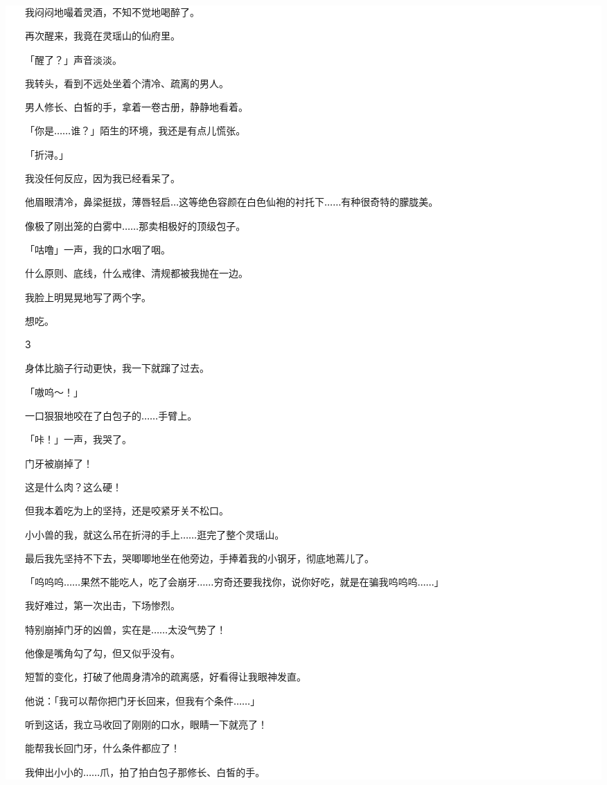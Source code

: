 &emsp;&emsp;我闷闷地嘬着灵酒，不知不觉地喝醉了。  
  
&emsp;&emsp;再次醒来，我竟在灵瑶山的仙府里。  
  
&emsp;&emsp;「醒了？」声音淡淡。  
  
&emsp;&emsp;我转头，看到不远处坐着个清冷、疏离的男人。  
  
&emsp;&emsp;男人修长、白皙的手，拿着一卷古册，静静地看着。  
  
&emsp;&emsp;「你是……谁？」陌生的环境，我还是有点儿慌张。  
  
&emsp;&emsp;「折浔。」  
  
&emsp;&emsp;我没任何反应，因为我已经看呆了。  
  
&emsp;&emsp;他眉眼清冷，鼻梁挺拔，薄唇轻启…这等绝色容颜在白色仙袍的衬托下……有种很奇特的朦胧美。  
  
&emsp;&emsp;像极了刚出笼的白雾中……那卖相极好的顶级包子。  
  
&emsp;&emsp;「咕噜」一声，我的口水咽了咽。  
  
&emsp;&emsp;什么原则、底线，什么戒律、清规都被我抛在一边。  
  
&emsp;&emsp;我脸上明晃晃地写了两个字。  
  
&emsp;&emsp;想吃。  
  
&emsp;&emsp;3  
  
&emsp;&emsp;身体比脑子行动更快，我一下就蹿了过去。  
  
&emsp;&emsp;「嗷呜～！」  
  
&emsp;&emsp;一口狠狠地咬在了白包子的……手臂上。  
  
&emsp;&emsp;「咔！」一声，我哭了。  
  
&emsp;&emsp;门牙被崩掉了！  
  
&emsp;&emsp;这是什么肉？这么硬！  
  
&emsp;&emsp;但我本着吃为上的坚持，还是咬紧牙关不松口。  
  
&emsp;&emsp;小小兽的我，就这么吊在折浔的手上……逛完了整个灵瑶山。  
  
&emsp;&emsp;最后我先坚持不下去，哭唧唧地坐在他旁边，手捧着我的小钢牙，彻底地蔫儿了。  
  
&emsp;&emsp;「呜呜呜……果然不能吃人，吃了会崩牙……穷奇还要我找你，说你好吃，就是在骗我呜呜呜……」  
  
&emsp;&emsp;我好难过，第一次出击，下场惨烈。  
  
&emsp;&emsp;特别崩掉门牙的凶兽，实在是……太没气势了！  
  
&emsp;&emsp;他像是嘴角勾了勾，但又似乎没有。  
  
&emsp;&emsp;短暂的变化，打破了他周身清冷的疏离感，好看得让我眼神发直。  
  
&emsp;&emsp;他说：「我可以帮你把门牙长回来，但我有个条件……」  
  
&emsp;&emsp;听到这话，我立马收回了刚刚的口水，眼睛一下就亮了！  
  
&emsp;&emsp;能帮我长回门牙，什么条件都应了！  
  
&emsp;&emsp;我伸出小小的……爪，拍了拍白包子那修长、白皙的手。  
  